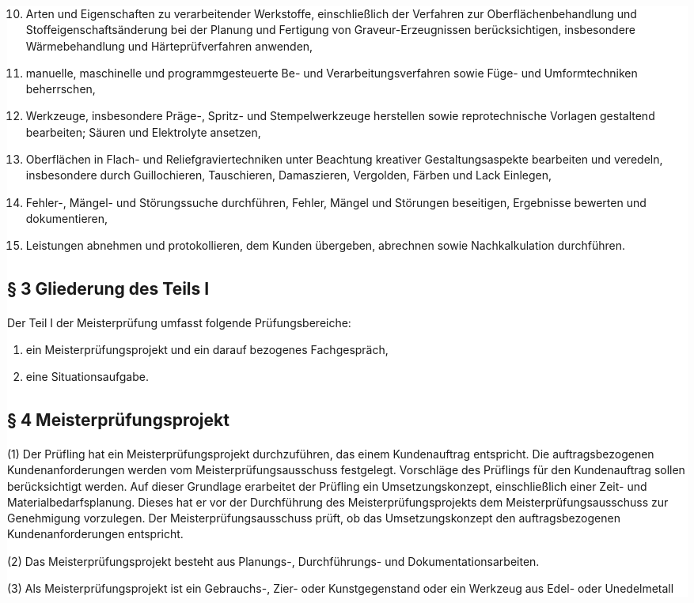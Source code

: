 
10. Arten und Eigenschaften zu verarbeitender Werkstoffe, einschließlich
    der Verfahren zur Oberflächenbehandlung und Stoffeigenschaftsänderung
    bei der Planung und Fertigung von Graveur-Erzeugnissen
    berücksichtigen, insbesondere Wärmebehandlung und Härteprüfverfahren
    anwenden,


11. manuelle, maschinelle und programmgesteuerte Be- und
    Verarbeitungsverfahren sowie Füge- und Umformtechniken beherrschen,


12. Werkzeuge, insbesondere Präge-, Spritz- und Stempelwerkzeuge
    herstellen sowie reprotechnische Vorlagen gestaltend bearbeiten;
    Säuren und Elektrolyte ansetzen,


13. Oberflächen in Flach- und Reliefgraviertechniken unter Beachtung
    kreativer Gestaltungsaspekte bearbeiten und veredeln, insbesondere
    durch Guillochieren, Tauschieren, Damaszieren, Vergolden, Färben und
    Lack Einlegen,


14. Fehler-, Mängel- und Störungssuche durchführen, Fehler, Mängel und
    Störungen beseitigen, Ergebnisse bewerten und dokumentieren,


15. Leistungen abnehmen und protokollieren, dem Kunden übergeben,
    abrechnen sowie Nachkalkulation durchführen.

## § 3 Gliederung des Teils I

Der Teil I der Meisterprüfung umfasst folgende Prüfungsbereiche:

1.  ein Meisterprüfungsprojekt und ein darauf bezogenes Fachgespräch,


2.  eine Situationsaufgabe.

## § 4 Meisterprüfungsprojekt

(1) Der Prüfling hat ein Meisterprüfungsprojekt durchzuführen, das
einem Kundenauftrag entspricht. Die auftragsbezogenen
Kundenanforderungen werden vom Meisterprüfungsausschuss festgelegt.
Vorschläge des Prüflings für den Kundenauftrag sollen berücksichtigt
werden. Auf dieser Grundlage erarbeitet der Prüfling ein
Umsetzungskonzept, einschließlich einer Zeit- und
Materialbedarfsplanung. Dieses hat er vor der Durchführung des
Meisterprüfungsprojekts dem Meisterprüfungsausschuss zur Genehmigung
vorzulegen. Der Meisterprüfungsausschuss prüft, ob das
Umsetzungskonzept den auftragsbezogenen Kundenanforderungen
entspricht.

(2) Das Meisterprüfungsprojekt besteht aus Planungs-, Durchführungs-
und Dokumentationsarbeiten.

(3) Als Meisterprüfungsprojekt ist ein Gebrauchs-, Zier- oder
Kunstgegenstand oder ein Werkzeug aus Edel- oder Unedelmetall
